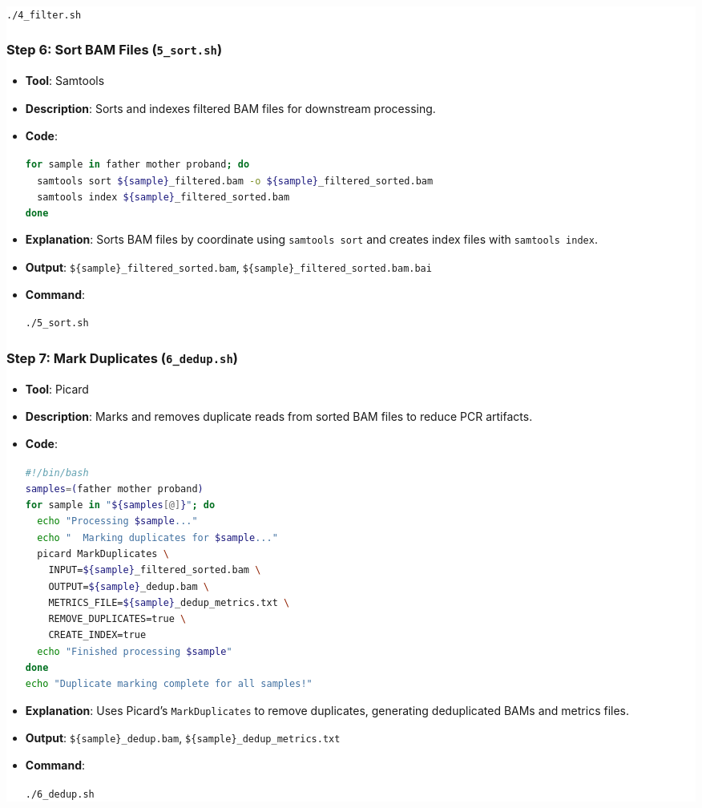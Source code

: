   ```bash
  ./4_filter.sh
  ```

### Step 6: Sort BAM Files (`5_sort.sh`)

- **Tool**: Samtools
- **Description**: Sorts and indexes filtered BAM files for downstream processing.
- **Code**:

  ```bash
  for sample in father mother proband; do
    samtools sort ${sample}_filtered.bam -o ${sample}_filtered_sorted.bam
    samtools index ${sample}_filtered_sorted.bam
  done
  ```
- **Explanation**: Sorts BAM files by coordinate using `samtools sort` and creates index files with `samtools index`.
- **Output**: `${sample}_filtered_sorted.bam`, `${sample}_filtered_sorted.bam.bai`
- **Command**:

  ```bash
  ./5_sort.sh
  ```

### Step 7: Mark Duplicates (`6_dedup.sh`)

- **Tool**: Picard
- **Description**: Marks and removes duplicate reads from sorted BAM files to reduce PCR artifacts.
- **Code**:

  ```bash
  #!/bin/bash
  samples=(father mother proband)
  for sample in "${samples[@]}"; do
    echo "Processing $sample..."
    echo "  Marking duplicates for $sample..."
    picard MarkDuplicates \
      INPUT=${sample}_filtered_sorted.bam \
      OUTPUT=${sample}_dedup.bam \
      METRICS_FILE=${sample}_dedup_metrics.txt \
      REMOVE_DUPLICATES=true \
      CREATE_INDEX=true
    echo "Finished processing $sample"
  done
  echo "Duplicate marking complete for all samples!"
  ```
- **Explanation**: Uses Picard’s `MarkDuplicates` to remove duplicates, generating deduplicated BAMs and metrics files.
- **Output**: `${sample}_dedup.bam`, `${sample}_dedup_metrics.txt`
- **Command**:

  ```bash
  ./6_dedup.sh
  ```
